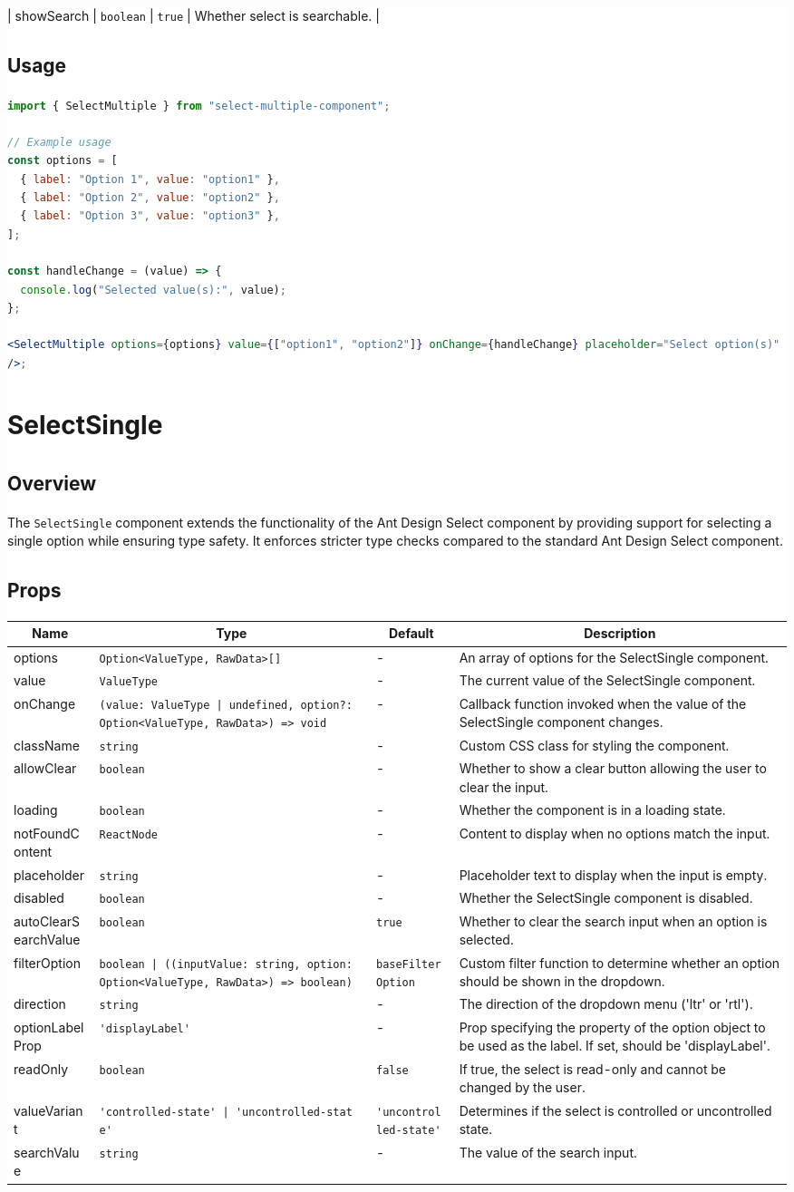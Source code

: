 | showSearch              | `boolean`                                                                                  | `true`                 | Whether select is searchable.                                                                                |

## Usage

```jsx
import { SelectMultiple } from "select-multiple-component";

// Example usage
const options = [
  { label: "Option 1", value: "option1" },
  { label: "Option 2", value: "option2" },
  { label: "Option 3", value: "option3" },
];

const handleChange = (value) => {
  console.log("Selected value(s):", value);
};

<SelectMultiple options={options} value={["option1", "option2"]} onChange={handleChange} placeholder="Select option(s)" />;
```

# SelectSingle

## Overview

The `SelectSingle` component extends the functionality of the Ant Design Select component by providing support for selecting a single option while ensuring type safety. It enforces stricter type checks compared to the standard Ant Design Select component.

## Props

| Name                    | Type                                                                               | Default                | Description                                                                                                  |
| ----------------------- | ---------------------------------------------------------------------------------- | ---------------------- | ------------------------------------------------------------------------------------------------------------ |
| options                 | `Option<ValueType, RawData>[]`                                                     | -                      | An array of options for the SelectSingle component.                                                          |
| value                   | `ValueType`                                                                        | -                      | The current value of the SelectSingle component.                                                             |
| onChange                | `(value: ValueType \| undefined, option?: Option<ValueType, RawData>) => void`     | -                      | Callback function invoked when the value of the SelectSingle component changes.                              |
| className               | `string`                                                                           | -                      | Custom CSS class for styling the component.                                                                  |
| allowClear              | `boolean`                                                                          | -                      | Whether to show a clear button allowing the user to clear the input.                                         |
| loading                 | `boolean`                                                                          | -                      | Whether the component is in a loading state.                                                                 |
| notFoundContent         | `ReactNode`                                                                        | -                      | Content to display when no options match the input.                                                          |
| placeholder             | `string`                                                                           | -                      | Placeholder text to display when the input is empty.                                                         |
| disabled                | `boolean`                                                                          | -                      | Whether the SelectSingle component is disabled.                                                              |
| autoClearSearchValue    | `boolean`                                                                          | `true`                 | Whether to clear the search input when an option is selected.                                                |
| filterOption            | `boolean \| ((inputValue: string, option: Option<ValueType, RawData>) => boolean)` | `baseFilterOption`     | Custom filter function to determine whether an option should be shown in the dropdown.                       |
| direction               | `string`                                                                           | -                      | The direction of the dropdown menu ('ltr' or 'rtl').                                                         |
| optionLabelProp         | `'displayLabel'`                                                                   | -                      | Prop specifying the property of the option object to be used as the label. If set, should be 'displayLabel'. |
| readOnly                | `boolean`                                                                          | `false`                | If true, the select is read-only and cannot be changed by the user.                                          |
| valueVariant            | `'controlled-state' \| 'uncontrolled-state'`                                       | `'uncontrolled-state'` | Determines if the select is controlled or uncontrolled state.                                                |
| searchValue             | `string`                                                                           | -                      | The value of the search input.                                                                               |